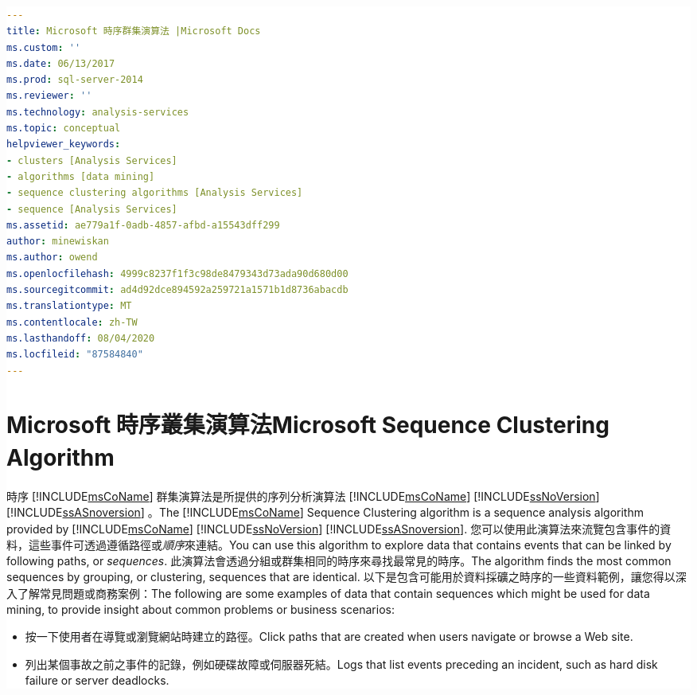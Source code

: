 ```yaml
---
title: Microsoft 時序群集演算法 |Microsoft Docs
ms.custom: ''
ms.date: 06/13/2017
ms.prod: sql-server-2014
ms.reviewer: ''
ms.technology: analysis-services
ms.topic: conceptual
helpviewer_keywords:
- clusters [Analysis Services]
- algorithms [data mining]
- sequence clustering algorithms [Analysis Services]
- sequence [Analysis Services]
ms.assetid: ae779a1f-0adb-4857-afbd-a15543dff299
author: minewiskan
ms.author: owend
ms.openlocfilehash: 4999c8237f1f3c98de8479343d73ada90d680d00
ms.sourcegitcommit: ad4d92dce894592a259721a1571b1d8736abacdb
ms.translationtype: MT
ms.contentlocale: zh-TW
ms.lasthandoff: 08/04/2020
ms.locfileid: "87584840"
---
```

# <a name="microsoft-sequence-clustering-algorithm"></a><span data-ttu-id="33ba5-102">Microsoft 時序叢集演算法</span><span class="sxs-lookup"><span data-stu-id="33ba5-102">Microsoft Sequence Clustering Algorithm</span></span>
  <span data-ttu-id="33ba5-103">時序 [!INCLUDE[msCoName](../../includes/msconame-md.md)] 群集演算法是所提供的序列分析演算法 [!INCLUDE[msCoName](../../includes/msconame-md.md)] [!INCLUDE[ssNoVersion](../../includes/ssnoversion-md.md)] [!INCLUDE[ssASnoversion](../../includes/ssasnoversion-md.md)] 。</span><span class="sxs-lookup"><span data-stu-id="33ba5-103">The [!INCLUDE[msCoName](../../includes/msconame-md.md)] Sequence Clustering algorithm is a sequence analysis algorithm provided by [!INCLUDE[msCoName](../../includes/msconame-md.md)] [!INCLUDE[ssNoVersion](../../includes/ssnoversion-md.md)] [!INCLUDE[ssASnoversion](../../includes/ssasnoversion-md.md)].</span></span> <span data-ttu-id="33ba5-104">您可以使用此演算法來流覽包含事件的資料，這些事件可透過遵循路徑或*順序*來連結。</span><span class="sxs-lookup"><span data-stu-id="33ba5-104">You can use this algorithm to explore data that contains events that can be linked by following paths, or *sequences*.</span></span> <span data-ttu-id="33ba5-105">此演算法會透過分組或群集相同的時序來尋找最常見的時序。</span><span class="sxs-lookup"><span data-stu-id="33ba5-105">The algorithm finds the most common sequences by grouping, or clustering, sequences that are identical.</span></span> <span data-ttu-id="33ba5-106">以下是包含可能用於資料採礦之時序的一些資料範例，讓您得以深入了解常見問題或商務案例：</span><span class="sxs-lookup"><span data-stu-id="33ba5-106">The following are some examples of data that contain sequences which might be used for data mining, to provide insight about common problems or business scenarios:</span></span>  
  
-   <span data-ttu-id="33ba5-107">按一下使用者在導覽或瀏覽網站時建立的路徑。</span><span class="sxs-lookup"><span data-stu-id="33ba5-107">Click paths that are created when users navigate or browse a Web site.</span></span>  
  
-   <span data-ttu-id="33ba5-108">列出某個事故之前之事件的記錄，例如硬碟故障或伺服器死結。</span><span class="sxs-lookup"><span data-stu-id="33ba5-108">Logs that list events preceding an incident, such as hard disk failure or server deadlocks.</span></span>  
  